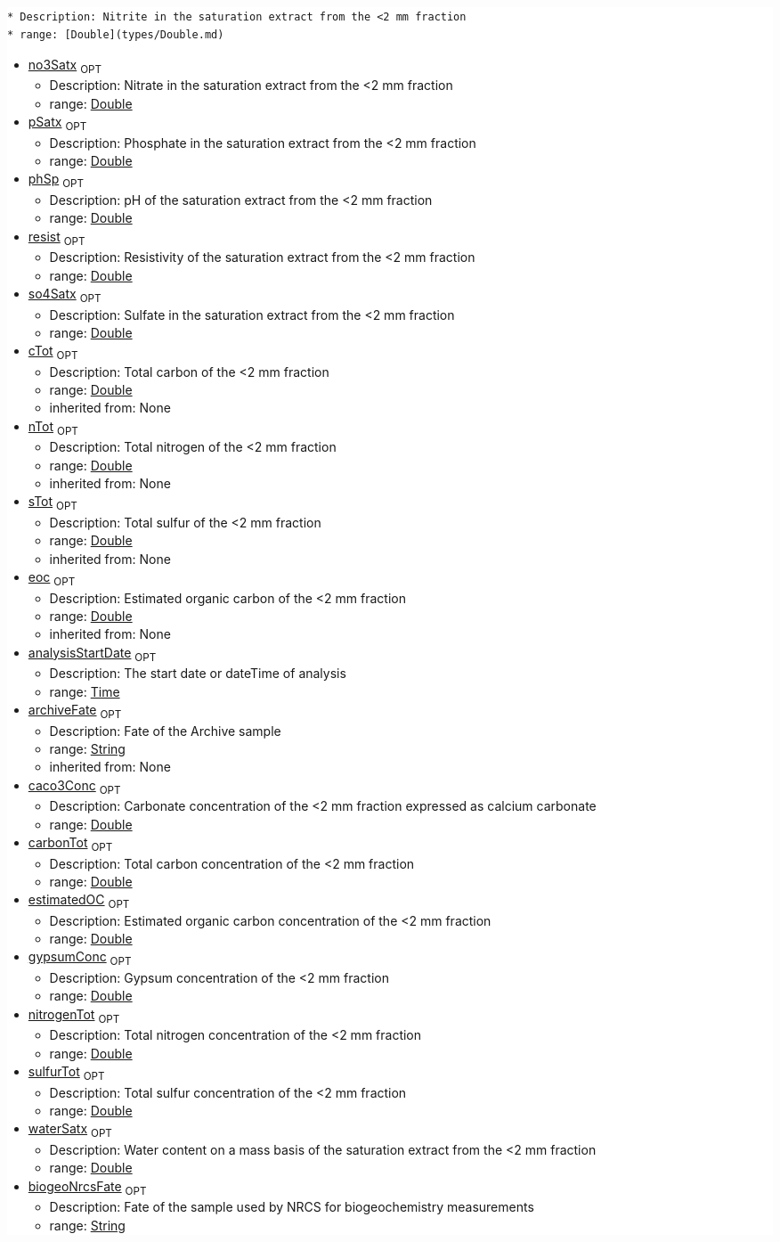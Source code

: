     * Description: Nitrite in the saturation extract from the <2 mm fraction
    * range: [Double](types/Double.md)
 * [no3Satx](no3Satx.md)  <sub>OPT</sub>
    * Description: Nitrate in the saturation extract from the <2 mm fraction
    * range: [Double](types/Double.md)
 * [pSatx](pSatx.md)  <sub>OPT</sub>
    * Description: Phosphate in the saturation extract from the <2 mm fraction
    * range: [Double](types/Double.md)
 * [phSp](phSp.md)  <sub>OPT</sub>
    * Description: pH of the saturation extract from the <2 mm fraction
    * range: [Double](types/Double.md)
 * [resist](resist.md)  <sub>OPT</sub>
    * Description: Resistivity of the saturation extract from the <2 mm fraction
    * range: [Double](types/Double.md)
 * [so4Satx](so4Satx.md)  <sub>OPT</sub>
    * Description: Sulfate in the saturation extract from the <2 mm fraction
    * range: [Double](types/Double.md)
 * [cTot](cTot.md)  <sub>OPT</sub>
    * Description: Total carbon of the <2 mm fraction
    * range: [Double](types/Double.md)
    * inherited from: None
 * [nTot](nTot.md)  <sub>OPT</sub>
    * Description: Total nitrogen of the <2 mm fraction
    * range: [Double](types/Double.md)
    * inherited from: None
 * [sTot](sTot.md)  <sub>OPT</sub>
    * Description: Total sulfur of the <2 mm fraction
    * range: [Double](types/Double.md)
    * inherited from: None
 * [eoc](eoc.md)  <sub>OPT</sub>
    * Description: Estimated organic carbon of the <2 mm fraction
    * range: [Double](types/Double.md)
    * inherited from: None
 * [analysisStartDate](analysisStartDate.md)  <sub>OPT</sub>
    * Description: The start date or dateTime of analysis
    * range: [Time](types/Time.md)
 * [archiveFate](archiveFate.md)  <sub>OPT</sub>
    * Description: Fate of the Archive sample
    * range: [String](types/String.md)
    * inherited from: None
 * [caco3Conc](caco3Conc.md)  <sub>OPT</sub>
    * Description: Carbonate concentration of the <2 mm fraction expressed as calcium carbonate
    * range: [Double](types/Double.md)
 * [carbonTot](carbonTot.md)  <sub>OPT</sub>
    * Description: Total carbon concentration of the <2 mm fraction
    * range: [Double](types/Double.md)
 * [estimatedOC](estimatedOC.md)  <sub>OPT</sub>
    * Description: Estimated organic carbon concentration of the <2 mm fraction
    * range: [Double](types/Double.md)
 * [gypsumConc](gypsumConc.md)  <sub>OPT</sub>
    * Description: Gypsum concentration of the <2 mm fraction
    * range: [Double](types/Double.md)
 * [nitrogenTot](nitrogenTot.md)  <sub>OPT</sub>
    * Description: Total nitrogen concentration of the <2 mm fraction
    * range: [Double](types/Double.md)
 * [sulfurTot](sulfurTot.md)  <sub>OPT</sub>
    * Description: Total sulfur concentration of the <2 mm fraction
    * range: [Double](types/Double.md)
 * [waterSatx](waterSatx.md)  <sub>OPT</sub>
    * Description: Water content on a mass basis of the saturation extract from the <2 mm fraction
    * range: [Double](types/Double.md)
 * [biogeoNrcsFate](biogeoNrcsFate.md)  <sub>OPT</sub>
    * Description: Fate of the sample used by NRCS for biogeochemistry measurements
    * range: [String](types/String.md)